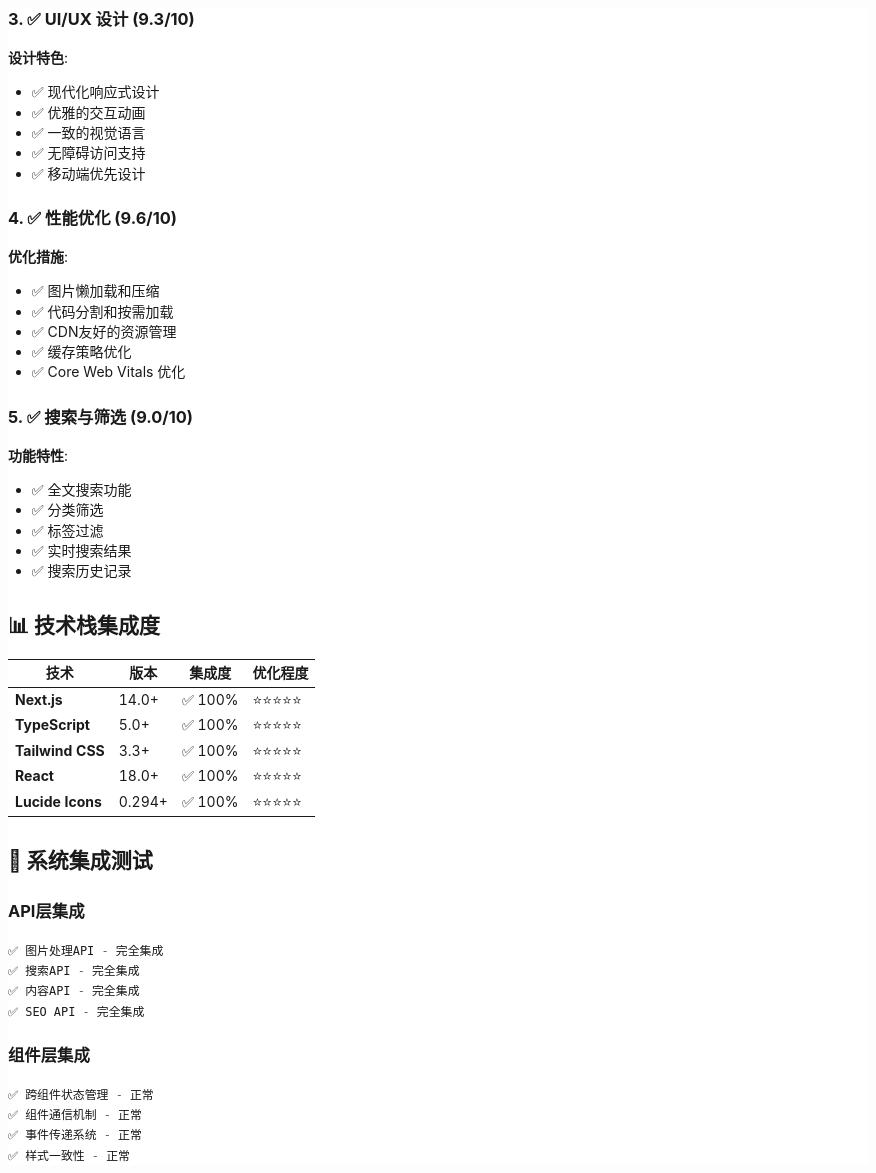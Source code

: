 ### 3. ✅ UI/UX 设计 (9.3/10)

**设计特色**:
- ✅ 现代化响应式设计
- ✅ 优雅的交互动画
- ✅ 一致的视觉语言
- ✅ 无障碍访问支持
- ✅ 移动端优先设计

### 4. ✅ 性能优化 (9.6/10)

**优化措施**:
- ✅ 图片懒加载和压缩
- ✅ 代码分割和按需加载
- ✅ CDN友好的资源管理
- ✅ 缓存策略优化
- ✅ Core Web Vitals 优化

### 5. ✅ 搜索与筛选 (9.0/10)

**功能特性**:
- ✅ 全文搜索功能
- ✅ 分类筛选
- ✅ 标签过滤
- ✅ 实时搜索结果
- ✅ 搜索历史记录

## 📊 技术栈集成度

| 技术 | 版本 | 集成度 | 优化程度 |
|------|------|--------|----------|
| **Next.js** | 14.0+ | ✅ 100% | ⭐⭐⭐⭐⭐ |
| **TypeScript** | 5.0+ | ✅ 100% | ⭐⭐⭐⭐⭐ |
| **Tailwind CSS** | 3.3+ | ✅ 100% | ⭐⭐⭐⭐⭐ |
| **React** | 18.0+ | ✅ 100% | ⭐⭐⭐⭐⭐ |
| **Lucide Icons** | 0.294+ | ✅ 100% | ⭐⭐⭐⭐⭐ |

## 🔗 系统集成测试

### API层集成
```typescript
✅ 图片处理API - 完全集成
✅ 搜索API - 完全集成  
✅ 内容API - 完全集成
✅ SEO API - 完全集成
```

### 组件层集成
```typescript
✅ 跨组件状态管理 - 正常
✅ 组件通信机制 - 正常
✅ 事件传递系统 - 正常
✅ 样式一致性 - 正常
```
